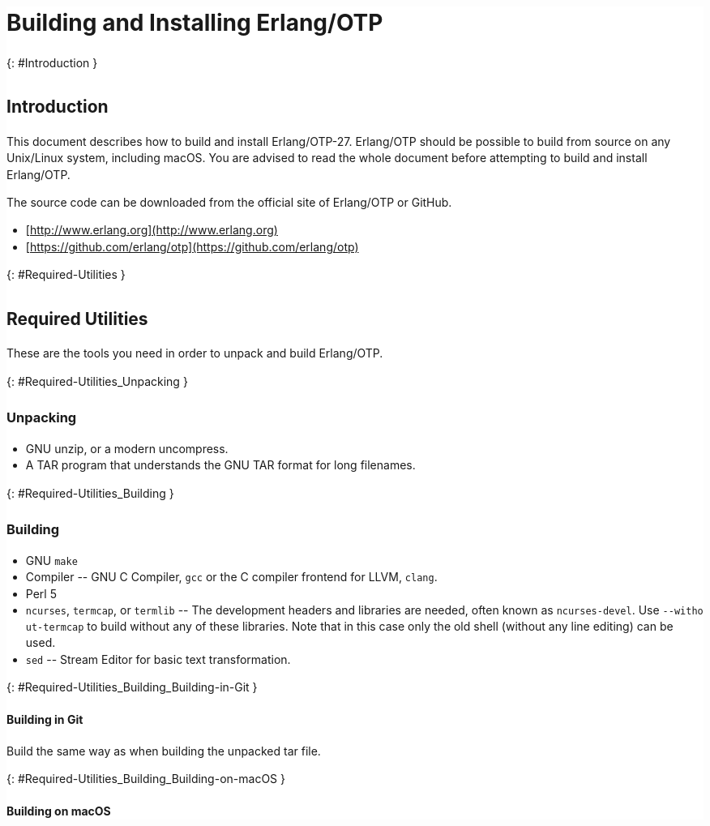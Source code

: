 
# Building and Installing Erlang/OTP

[](){: #Introduction }

## Introduction

This document describes how to build and install Erlang/OTP-27. Erlang/OTP
should be possible to build from source on any Unix/Linux system, including
macOS. You are advised to read the whole document before attempting to build and
install Erlang/OTP.

The source code can be downloaded from the official site of Erlang/OTP or
GitHub.

- [http://www.erlang.org](http://www.erlang.org)
- [https://github.com/erlang/otp](https://github.com/erlang/otp)

[](){: #Required-Utilities }

## Required Utilities

These are the tools you need in order to unpack and build Erlang/OTP.

[](){: #Required-Utilities_Unpacking }

### Unpacking

- GNU unzip, or a modern uncompress.
- A TAR program that understands the GNU TAR format for long filenames.

[](){: #Required-Utilities_Building }

### Building

- GNU `make`
- Compiler -- GNU C Compiler, `gcc` or the C compiler frontend for LLVM,
  `clang`.
- Perl 5
- `ncurses`, `termcap`, or `termlib` \-- The development headers and libraries
  are needed, often known as `ncurses-devel`. Use `--without-termcap` to build
  without any of these libraries. Note that in this case only the old shell
  (without any line editing) can be used.
- `sed` \-- Stream Editor for basic text transformation.

[](){: #Required-Utilities_Building_Building-in-Git }

#### Building in Git

Build the same way as when building the unpacked tar file.

[](){: #Required-Utilities_Building_Building-on-macOS }

#### Building on macOS
